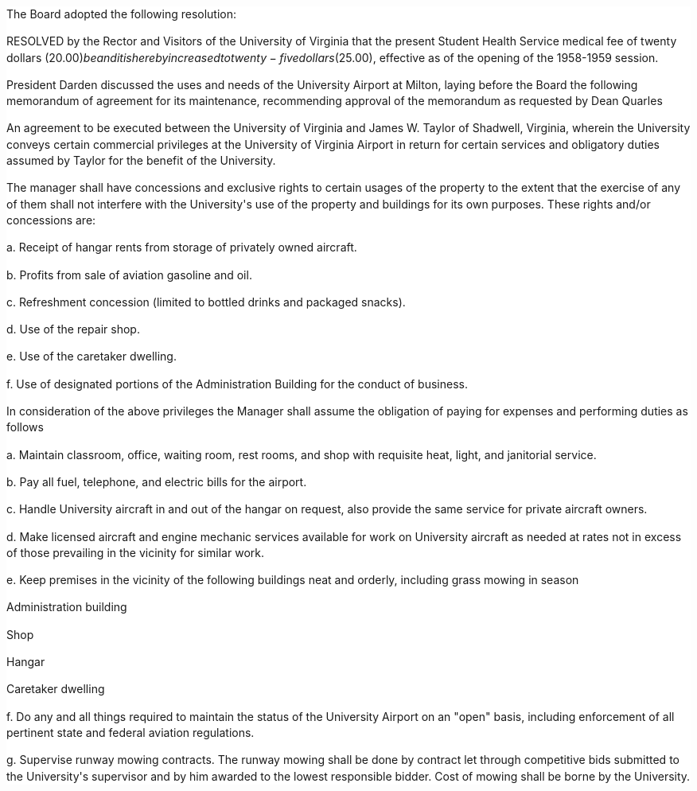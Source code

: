 The Board adopted the following resolution:

RESOLVED by the Rector and Visitors of the University of Virginia that the present Student Health Service medical fee of twenty dollars ($20.00) be and it is hereby increased to twenty-five dollars ($25.00), effective as of the opening of the 1958-1959 session.

President Darden discussed the uses and needs of the University Airport at Milton, laying before the Board the following memorandum of agreement for its maintenance, recommending approval of the memorandum as requested by Dean Quarles

An agreement to be executed between the University of Virginia and James W. Taylor of Shadwell, Virginia, wherein the University conveys certain commercial privileges at the University of Virginia Airport in return for certain services and obligatory duties assumed by Taylor for the benefit of the University.

The manager shall have concessions and exclusive rights to certain usages of the property to the extent that the exercise of any of them shall not interfere with the University's use of the property and buildings for its own purposes. These rights and/or concessions are:

a. Receipt of hangar rents from storage of privately owned aircraft.

b. Profits from sale of aviation gasoline and oil.

c. Refreshment concession (limited to bottled drinks and packaged snacks).

d. Use of the repair shop.

e. Use of the caretaker dwelling.

f. Use of designated portions of the Administration Building for the conduct of business.

In consideration of the above privileges the Manager shall assume the obligation of paying for expenses and performing duties as follows

a. Maintain classroom, office, waiting room, rest rooms, and shop with requisite heat, light, and janitorial service.

b. Pay all fuel, telephone, and electric bills for the airport.

c. Handle University aircraft in and out of the hangar on request, also provide the same service for private aircraft owners.

d. Make licensed aircraft and engine mechanic services available for work on University aircraft as needed at rates not in excess of those prevailing in the vicinity for similar work.

e. Keep premises in the vicinity of the following buildings neat and orderly, including grass mowing in season

Administration building

Shop

Hangar

Caretaker dwelling

f. Do any and all things required to maintain the status of the University Airport on an "open" basis, including enforcement of all pertinent state and federal aviation regulations.

g. Supervise runway mowing contracts. The runway mowing shall be done by contract let through competitive bids submitted to the University's supervisor and by him awarded to the lowest responsible bidder. Cost of mowing shall be borne by the University.
